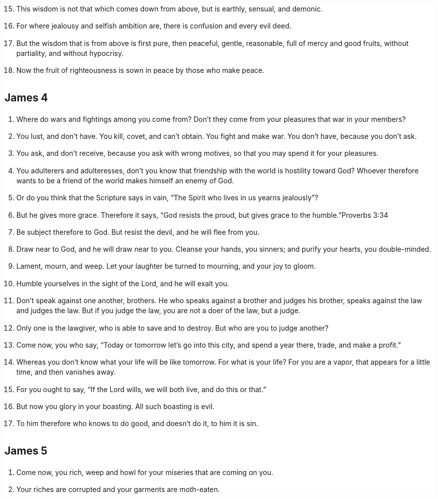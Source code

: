 15. This wisdom is not that which comes down from above, but is earthly, sensual, and demonic.

16. For where jealousy and selfish ambition are, there is confusion and every evil deed.

17. But the wisdom that is from above is first pure, then peaceful, gentle, reasonable, full of mercy and good fruits, without partiality, and without hypocrisy.

18. Now the fruit of righteousness is sown in peace by those who make peace.   

## James 4

1. Where do wars and fightings among you come from? Don’t they come from your pleasures that war in your members?

2. You lust, and don’t have. You kill, covet, and can’t obtain. You fight and make war. You don’t have, because you don’t ask.

3. You ask, and don’t receive, because you ask with wrong motives, so that you may spend it for your pleasures.

4. You adulterers and adulteresses, don’t you know that friendship with the world is hostility toward God? Whoever therefore wants to be a friend of the world makes himself an enemy of God.

5. Or do you think that the Scripture says in vain, “The Spirit who lives in us yearns jealously”?

6. But he gives more grace. Therefore it says, “God resists the proud, but gives grace to the humble.”Proverbs 3:34

7. Be subject therefore to God. But resist the devil, and he will flee from you.

8. Draw near to God, and he will draw near to you. Cleanse your hands, you sinners; and purify your hearts, you double-minded.

9. Lament, mourn, and weep. Let your laughter be turned to mourning, and your joy to gloom.

10. Humble yourselves in the sight of the Lord, and he will exalt you.  

11.   Don’t speak against one another, brothers. He who speaks against a brother and judges his brother, speaks against the law and judges the law. But if you judge the law, you are not a doer of the law, but a judge.

12. Only one is the lawgiver, who is able to save and to destroy. But who are you to judge another?  

13.   Come now, you who say, “Today or tomorrow let’s go into this city, and spend a year there, trade, and make a profit.”

14. Whereas you don’t know what your life will be like tomorrow. For what is your life? For you are a vapor, that appears for a little time, and then vanishes away.

15. For you ought to say, “If the Lord wills, we will both live, and do this or that.”

16. But now you glory in your boasting. All such boasting is evil.

17. To him therefore who knows to do good, and doesn’t do it, to him it is sin.   

## James 5

1. Come now, you rich, weep and howl for your miseries that are coming on you.

2. Your riches are corrupted and your garments are moth-eaten.
